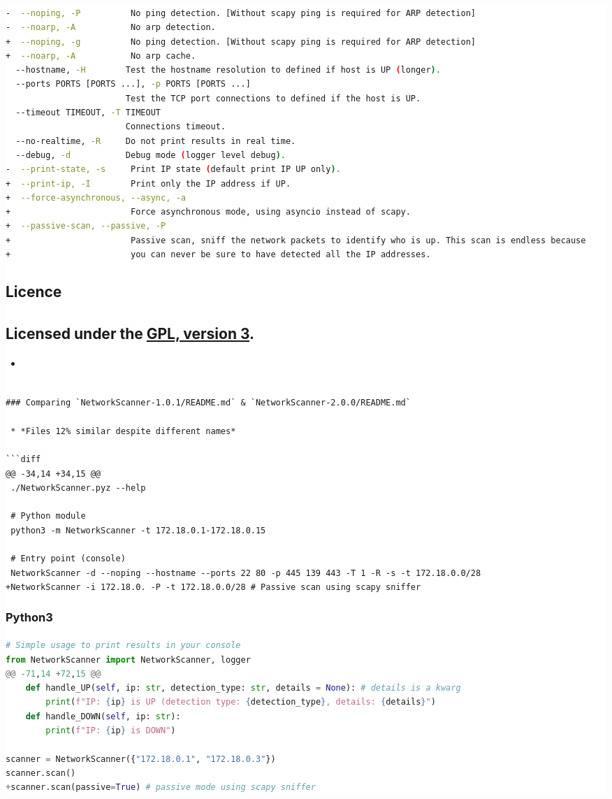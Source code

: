  ```bash
-  --noping, -P          No ping detection. [Without scapy ping is required for ARP detection]
-  --noarp, -A           No arp detection.
+  --noping, -g          No ping detection. [Without scapy ping is required for ARP detection]
+  --noarp, -A           No arp cache.
   --hostname, -H        Test the hostname resolution to defined if host is UP (longer).
   --ports PORTS [PORTS ...], -p PORTS [PORTS ...]
                         Test the TCP port connections to defined if the host is UP.
   --timeout TIMEOUT, -T TIMEOUT
                         Connections timeout.
   --no-realtime, -R     Do not print results in real time.
   --debug, -d           Debug mode (logger level debug).
-  --print-state, -s     Print IP state (default print IP UP only).
+  --print-ip, -I        Print only the IP address if UP.
+  --force-asynchronous, --async, -a
+                        Force asynchronous mode, using asyncio instead of scapy.
+  --passive-scan, --passive, -P
+                        Passive scan, sniff the network packets to identify who is up. This scan is endless because
+                        you can never be sure to have detected all the IP addresses.
 ```
 
 ## Licence
 
 Licensed under the [GPL, version 3](https://www.gnu.org/licenses/).
-
-
```

### Comparing `NetworkScanner-1.0.1/README.md` & `NetworkScanner-2.0.0/README.md`

 * *Files 12% similar despite different names*

```diff
@@ -34,14 +34,15 @@
 ./NetworkScanner.pyz --help
 
 # Python module
 python3 -m NetworkScanner -t 172.18.0.1-172.18.0.15
 
 # Entry point (console)
 NetworkScanner -d --noping --hostname --ports 22 80 -p 445 139 443 -T 1 -R -s -t 172.18.0.0/28
+NetworkScanner -i 172.18.0. -P -t 172.18.0.0/28 # Passive scan using scapy sniffer
 ```
 
 ### Python3
 
 ```python
 # Simple usage to print results in your console
 from NetworkScanner import NetworkScanner, logger
@@ -71,14 +72,15 @@
     def handle_UP(self, ip: str, detection_type: str, details = None): # details is a kwarg
         print(f"IP: {ip} is UP (detection type: {detection_type}, details: {details}")
     def handle_DOWN(self, ip: str):
         print(f"IP: {ip} is DOWN")
 
 scanner = NetworkScanner({"172.18.0.1", "172.18.0.3"})
 scanner.scan()
+scanner.scan(passive=True) # passive mode using scapy sniffer
 ```
 